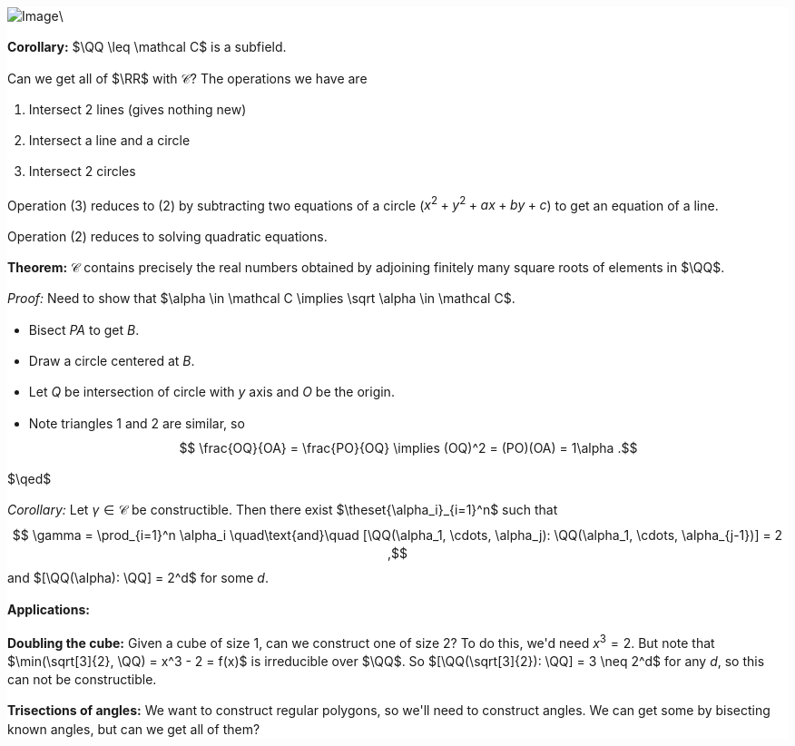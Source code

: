 ![Image](figures/2019-09-17-09:48.png)\

**Corollary:**
$\QQ \leq \mathcal C$ is a subfield.

Can we get all of $\RR$ with $\mathcal C$? The operations we have are

1. Intersect 2 lines (gives nothing new)

2. Intersect a line and a circle

3. Intersect 2 circles

Operation (3) reduces to (2) by subtracting two equations of a circle ($x^2 + y^2 + ax + by + c$) to get an equation of a line.

Operation (2) reduces to solving quadratic equations.

**Theorem:**
$\mathcal C$ contains precisely the real numbers obtained by adjoining finitely many square roots of elements in $\QQ$.

*Proof:*
Need to show that $\alpha \in \mathcal C \implies \sqrt \alpha \in \mathcal C$.

- Bisect $PA$ to get $B$.

- Draw a circle centered at $B$.

- Let $Q$ be intersection of circle with $y$ axis and $O$ be the origin.

- Note triangles 1 and 2 are similar, so
$$
\frac{OQ}{OA} = \frac{PO}{OQ} \implies (OQ)^2 = (PO)(OA) = 1\alpha
.$$

$\qed$

*Corollary:*
Let $\gamma \in \mathcal{C}$ be constructible.
Then there exist $\theset{\alpha_i}_{i=1}^n$ such that
$$
\gamma = \prod_{i=1}^n \alpha_i
\quad\text{and}\quad
[\QQ(\alpha_1, \cdots, \alpha_j): \QQ(\alpha_1, \cdots, \alpha_{j-1})] = 2
,$$
and $[\QQ(\alpha): \QQ] = 2^d$ for some $d$.

**Applications:**

**Doubling the cube:**
Given a cube of size 1, can we construct one of size 2?
To do this, we'd need $x^3 = 2$.
But note that $\min(\sqrt[3]{2}, \QQ) = x^3 - 2 = f(x)$ is irreducible over $\QQ$.
So $[\QQ(\sqrt[3]{2}): \QQ] = 3 \neq 2^d$ for any $d$, so this can not be constructible.


**Trisections of angles:**
We want to construct regular polygons, so we'll need to construct angles.
We can get some by bisecting known angles, but can we get all of them?
